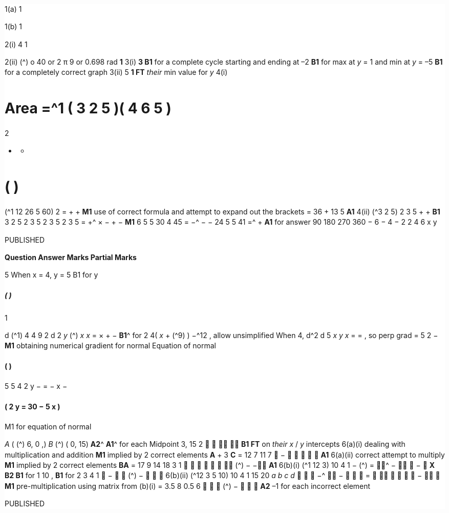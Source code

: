  1(a) 1 

 1(b) 1 

 2(i) 4 1 

2(ii) (^) o 40 or 2 π 9 or 0.698 rad **1** 3(i) **3 B1** for a complete cycle starting and ending at –2 **B1** for max at _y_ = 1 and min at _y_ = –5 **B1** for a completely correct graph 3(ii) 5 **1 FT** _their_ min value for _y_ 4(i) 

# Area =^1 ( 3 2 5 )( 4 6 5 ) 

 2 

 + + 

# ( ) 

(^1 12 26 5 60) 2 = + + **M1** use of correct formula and attempt to expand out the brackets = 36 + 13 5 **A1** 4(ii) (^3 2 5) 2 3 5 + + **B1** 3 2 5 2 3 5 2 3 5 2 3 5 = +^ × − + − **M1** 6 5 5 30 4 45 = −^ − − 24 5 5 41 =^ + **A1** for answer 90 180 270 360 − 6 − 4 − 2 2 4 6 x y 


 PUBLISHED 

**Question Answer Marks Partial Marks** 

 5 When x = 4, y = 5 B1 for y 

##### ( ) 

 1 

d (^1) 4 4 9 2 d 2 _y_ (^) _x x_ = × + − **B1**^ for 2 4( _x_ + (^9) ) −^12 , allow unsimplified When 4, d^2 d 5 _x y x_ = = , so perp grad = 5 2 − **M1** obtaining numerical gradient for normal Equation of normal 

#### ( ) 

 5 5 4 2 y − = − x − 

#### ( 2 y = 30 − 5 x ) 

 M1 for equation of normal 

_A_ ( (^) 6, 0 ,) _B_ (^) ( 0, 15) **A2**^ **A1**^ for each Midpoint 3, 15 2     **B1 FT** on _their x_ / _y_ intercepts 6(a)(i) dealing with multiplication and addition **M1** implied by 2 correct elements **A** + 3 **C** = 12 7 11 7  −      **A1** 6(a)(ii) correct attempt to multiply **M1** implied by 2 correct elements **BA** = 17 9 14 18 3 1        (^) − − **A1** 6(b)(i) (^1 12 3) 10 4 1 − (^) = ^ −   −  **X B2 B1** for 1 10 , **B1** for 2 3 4 1  −   (^) −    6(b)(ii) (^12 3 5 10) 10 4 1 15 20 _a b c d_    −^  −    =       −   **M1** pre-multiplication using matrix from (b)(i) = 3.5 8 0.5 6    (^) −    **A2** –1 for each incorrect element 


 PUBLISHED 
